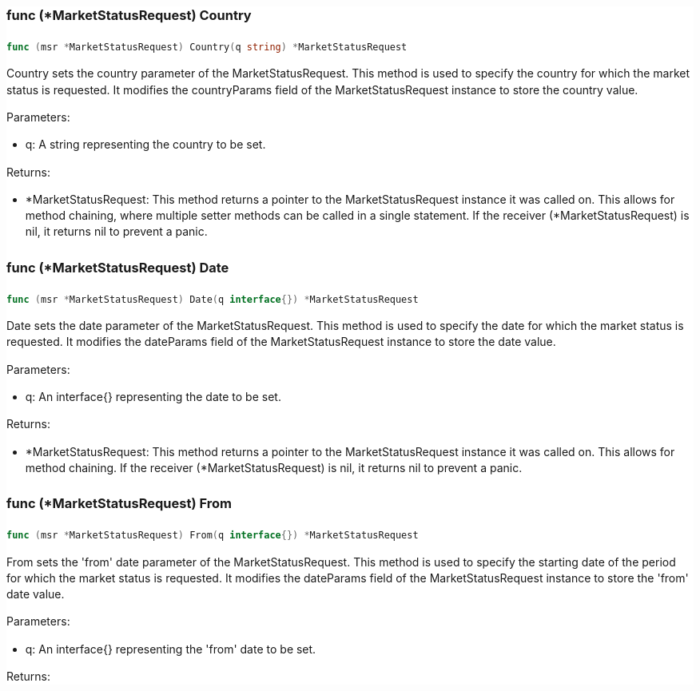 <a name="MarketStatusRequest.Country"></a>
### func \(\*MarketStatusRequest\) Country

```go
func (msr *MarketStatusRequest) Country(q string) *MarketStatusRequest
```

Country sets the country parameter of the MarketStatusRequest. This method is used to specify the country for which the market status is requested. It modifies the countryParams field of the MarketStatusRequest instance to store the country value.

Parameters:

- q: A string representing the country to be set.

Returns:

- \*MarketStatusRequest: This method returns a pointer to the MarketStatusRequest instance it was called on. This allows for method chaining, where multiple setter methods can be called in a single statement. If the receiver \(\*MarketStatusRequest\) is nil, it returns nil to prevent a panic.

<a name="MarketStatusRequest.Date"></a>
### func \(\*MarketStatusRequest\) Date

```go
func (msr *MarketStatusRequest) Date(q interface{}) *MarketStatusRequest
```

Date sets the date parameter of the MarketStatusRequest. This method is used to specify the date for which the market status is requested. It modifies the dateParams field of the MarketStatusRequest instance to store the date value.

Parameters:

- q: An interface\{\} representing the date to be set.

Returns:

- \*MarketStatusRequest: This method returns a pointer to the MarketStatusRequest instance it was called on. This allows for method chaining. If the receiver \(\*MarketStatusRequest\) is nil, it returns nil to prevent a panic.

<a name="MarketStatusRequest.From"></a>
### func \(\*MarketStatusRequest\) From

```go
func (msr *MarketStatusRequest) From(q interface{}) *MarketStatusRequest
```

From sets the 'from' date parameter of the MarketStatusRequest. This method is used to specify the starting date of the period for which the market status is requested. It modifies the dateParams field of the MarketStatusRequest instance to store the 'from' date value.

Parameters:

- q: An interface\{\} representing the 'from' date to be set.

Returns:

